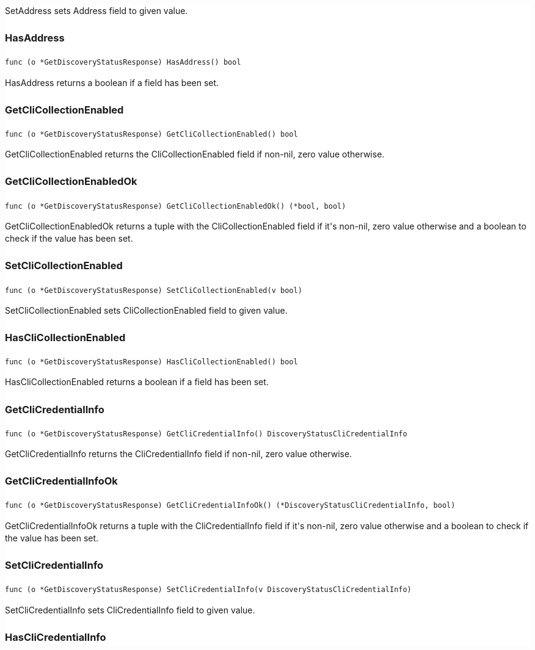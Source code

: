SetAddress sets Address field to given value.

### HasAddress

`func (o *GetDiscoveryStatusResponse) HasAddress() bool`

HasAddress returns a boolean if a field has been set.

### GetCliCollectionEnabled

`func (o *GetDiscoveryStatusResponse) GetCliCollectionEnabled() bool`

GetCliCollectionEnabled returns the CliCollectionEnabled field if non-nil, zero value otherwise.

### GetCliCollectionEnabledOk

`func (o *GetDiscoveryStatusResponse) GetCliCollectionEnabledOk() (*bool, bool)`

GetCliCollectionEnabledOk returns a tuple with the CliCollectionEnabled field if it's non-nil, zero value otherwise
and a boolean to check if the value has been set.

### SetCliCollectionEnabled

`func (o *GetDiscoveryStatusResponse) SetCliCollectionEnabled(v bool)`

SetCliCollectionEnabled sets CliCollectionEnabled field to given value.

### HasCliCollectionEnabled

`func (o *GetDiscoveryStatusResponse) HasCliCollectionEnabled() bool`

HasCliCollectionEnabled returns a boolean if a field has been set.

### GetCliCredentialInfo

`func (o *GetDiscoveryStatusResponse) GetCliCredentialInfo() DiscoveryStatusCliCredentialInfo`

GetCliCredentialInfo returns the CliCredentialInfo field if non-nil, zero value otherwise.

### GetCliCredentialInfoOk

`func (o *GetDiscoveryStatusResponse) GetCliCredentialInfoOk() (*DiscoveryStatusCliCredentialInfo, bool)`

GetCliCredentialInfoOk returns a tuple with the CliCredentialInfo field if it's non-nil, zero value otherwise
and a boolean to check if the value has been set.

### SetCliCredentialInfo

`func (o *GetDiscoveryStatusResponse) SetCliCredentialInfo(v DiscoveryStatusCliCredentialInfo)`

SetCliCredentialInfo sets CliCredentialInfo field to given value.

### HasCliCredentialInfo
